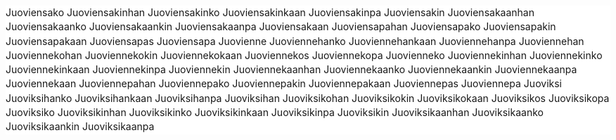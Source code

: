 Juoviensako
Juoviensakinhan
Juoviensakinko
Juoviensakinkaan
Juoviensakinpa
Juoviensakin
Juoviensakaanhan
Juoviensakaanko
Juoviensakaankin
Juoviensakaanpa
Juoviensakaan
Juoviensapahan
Juoviensapako
Juoviensapakin
Juoviensapakaan
Juoviensapas
Juoviensapa
Juovienne
Juoviennehanko
Juoviennehankaan
Juoviennehanpa
Juoviennehan
Juoviennekohan
Juoviennekokin
Juoviennekokaan
Juoviennekos
Juoviennekopa
Juovienneko
Juoviennekinhan
Juoviennekinko
Juoviennekinkaan
Juoviennekinpa
Juoviennekin
Juoviennekaanhan
Juoviennekaanko
Juoviennekaankin
Juoviennekaanpa
Juoviennekaan
Juoviennepahan
Juoviennepako
Juoviennepakin
Juoviennepakaan
Juoviennepas
Juoviennepa
Juoviksi
Juoviksihanko
Juoviksihankaan
Juoviksihanpa
Juoviksihan
Juoviksikohan
Juoviksikokin
Juoviksikokaan
Juoviksikos
Juoviksikopa
Juoviksiko
Juoviksikinhan
Juoviksikinko
Juoviksikinkaan
Juoviksikinpa
Juoviksikin
Juoviksikaanhan
Juoviksikaanko
Juoviksikaankin
Juoviksikaanpa